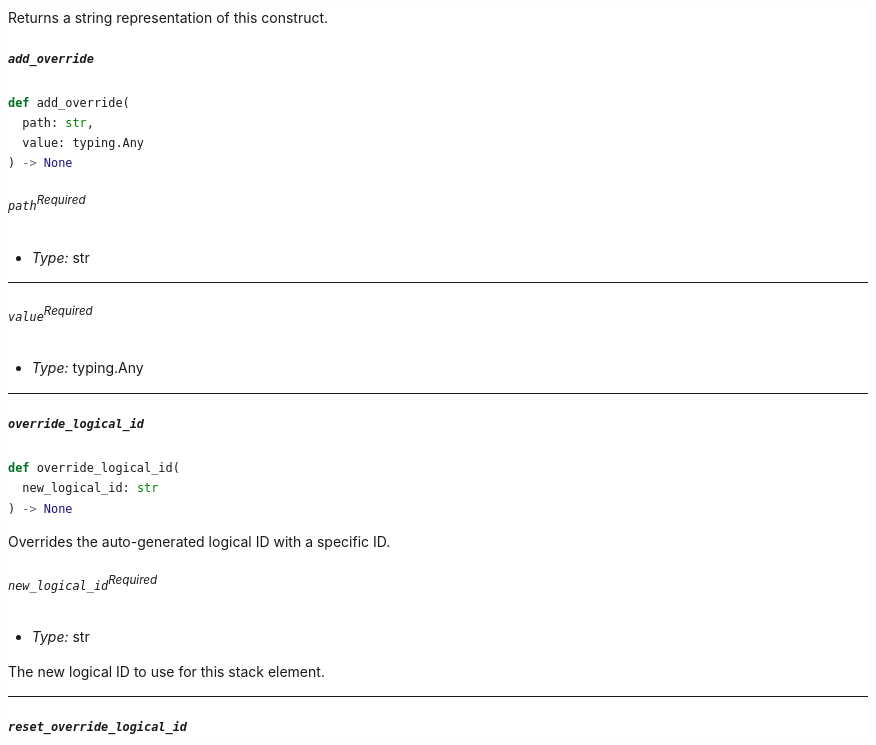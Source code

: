 Returns a string representation of this construct.

##### `add_override` <a name="add_override" id="@cdktf/provider-mongodbatlas.dataMongodbatlasMongodbEmployeeAccessGrant.DataMongodbatlasMongodbEmployeeAccessGrant.addOverride"></a>

```python
def add_override(
  path: str,
  value: typing.Any
) -> None
```

###### `path`<sup>Required</sup> <a name="path" id="@cdktf/provider-mongodbatlas.dataMongodbatlasMongodbEmployeeAccessGrant.DataMongodbatlasMongodbEmployeeAccessGrant.addOverride.parameter.path"></a>

- *Type:* str

---

###### `value`<sup>Required</sup> <a name="value" id="@cdktf/provider-mongodbatlas.dataMongodbatlasMongodbEmployeeAccessGrant.DataMongodbatlasMongodbEmployeeAccessGrant.addOverride.parameter.value"></a>

- *Type:* typing.Any

---

##### `override_logical_id` <a name="override_logical_id" id="@cdktf/provider-mongodbatlas.dataMongodbatlasMongodbEmployeeAccessGrant.DataMongodbatlasMongodbEmployeeAccessGrant.overrideLogicalId"></a>

```python
def override_logical_id(
  new_logical_id: str
) -> None
```

Overrides the auto-generated logical ID with a specific ID.

###### `new_logical_id`<sup>Required</sup> <a name="new_logical_id" id="@cdktf/provider-mongodbatlas.dataMongodbatlasMongodbEmployeeAccessGrant.DataMongodbatlasMongodbEmployeeAccessGrant.overrideLogicalId.parameter.newLogicalId"></a>

- *Type:* str

The new logical ID to use for this stack element.

---

##### `reset_override_logical_id` <a name="reset_override_logical_id" id="@cdktf/provider-mongodbatlas.dataMongodbatlasMongodbEmployeeAccessGrant.DataMongodbatlasMongodbEmployeeAccessGrant.resetOverrideLogicalId"></a>
